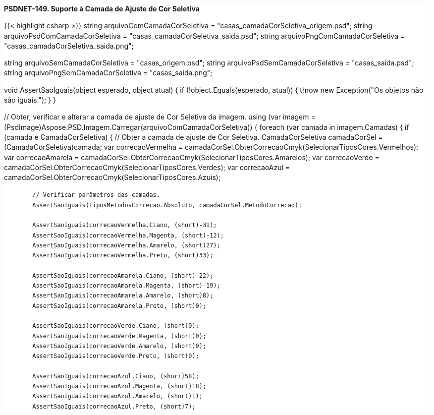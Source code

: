 **PSDNET-149. Suporte à Camada de Ajuste de Cor Seletiva**

{{< highlight csharp >}}
string arquivoComCamadaCorSeletiva = "casas_camadaCorSeletiva_origem.psd";
string arquivoPsdComCamadaCorSeletiva = "casas_camadaCorSeletiva_saida.psd";
string arquivoPngComCamadaCorSeletiva = "casas_camadaCorSeletiva_saida.png";

string arquivoSemCamadaCorSeletiva = "casas_origem.psd";
string arquivoPsdSemCamadaCorSeletiva = "casas_saida.psd";
string arquivoPngSemCamadaCorSeletiva = "casas_saida.png";

void AssertSaoIguais(object esperado, object atual)
{
    if (!object.Equals(esperado, atual))
    {
        throw new Exception("Os objetos não são iguais.");
    }
}

// Obter, verificar e alterar a camada de ajuste de Cor Seletiva da imagem.
using (var imagem = (PsdImage)Aspose.PSD.Imagem.Carregar(arquivoComCamadaCorSeletiva))
{
    foreach (var camada in imagem.Camadas)
    {
        if (camada é CamadaCorSeletiva)
        {
            // Obter a camada de ajuste de Cor Seletiva.
            CamadaCorSeletiva camadaCorSel = (CamadaCorSeletiva)camada;
            var correcaoVermelha = camadaCorSel.ObterCorrecaoCmyk(SelecionarTiposCores.Vermelhos);
            var correcaoAmarela = camadaCorSel.ObterCorrecaoCmyk(SelecionarTiposCores.Amarelos);
            var correcaoVerde = camadaCorSel.ObterCorrecaoCmyk(SelecionarTiposCores.Verdes);
            var correcaoAzul = camadaCorSel.ObterCorrecaoCmyk(SelecionarTiposCores.Azuis);

            // Verificar parâmetros das camadas.
            AssertSaoIguais(TiposMetodosCorrecao.Absoluto, camadaCorSel.MetodoCorrecao);

            AssertSaoIguais(correcaoVermelha.Ciano, (short)-31);
            AssertSaoIguais(correcaoVermelha.Magenta, (short)-12);
            AssertSaoIguais(correcaoVermelha.Amarelo, (short)27);
            AssertSaoIguais(correcaoVermelha.Preto, (short)33);

            AssertSaoIguais(correcaoAmarela.Ciano, (short)-22);
            AssertSaoIguais(correcaoAmarela.Magenta, (short)-19);
            AssertSaoIguais(correcaoAmarela.Amarelo, (short)8);
            AssertSaoIguais(correcaoAmarela.Preto, (short)0);

            AssertSaoIguais(correcaoVerde.Ciano, (short)0);
            AssertSaoIguais(correcaoVerde.Magenta, (short)0);
            AssertSaoIguais(correcaoVerde.Amarelo, (short)0);
            AssertSaoIguais(correcaoVerde.Preto, (short)0);

            AssertSaoIguais(correcaoAzul.Ciano, (short)58);
            AssertSaoIguais(correcaoAzul.Magenta, (short)18);
            AssertSaoIguais(correcaoAzul.Amarelo, (short)1);
            AssertSaoIguais(correcaoAzul.Preto, (short)7);
